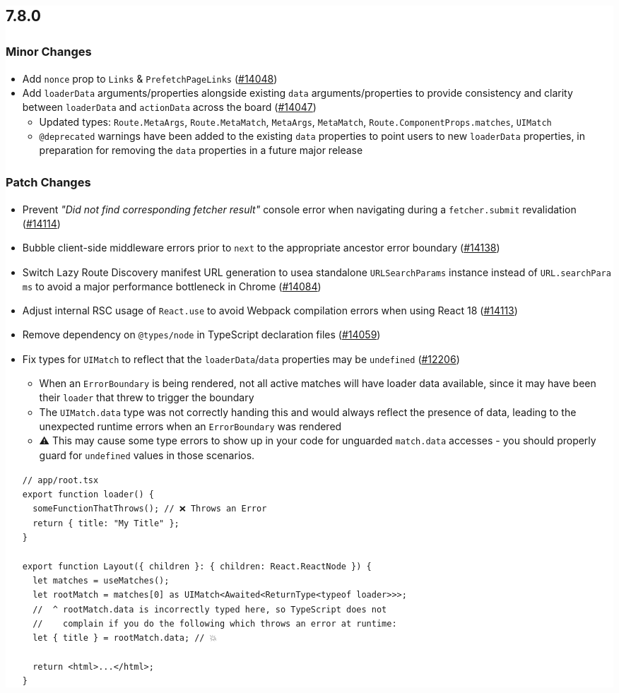 ## 7.8.0

### Minor Changes

- Add `nonce` prop to `Links` & `PrefetchPageLinks` ([#14048](https://github.com/remix-run/react-router/pull/14048))
- Add `loaderData` arguments/properties alongside existing `data` arguments/properties to provide consistency and clarity between `loaderData` and `actionData` across the board ([#14047](https://github.com/remix-run/react-router/pull/14047))
  - Updated types: `Route.MetaArgs`, `Route.MetaMatch`, `MetaArgs`, `MetaMatch`, `Route.ComponentProps.matches`, `UIMatch`
  - `@deprecated` warnings have been added to the existing `data` properties to point users to new `loaderData` properties, in preparation for removing the `data` properties in a future major release

### Patch Changes

- Prevent _"Did not find corresponding fetcher result"_ console error when navigating during a `fetcher.submit` revalidation ([#14114](https://github.com/remix-run/react-router/pull/14114))

- Bubble client-side middleware errors prior to `next` to the appropriate ancestor error boundary ([#14138](https://github.com/remix-run/react-router/pull/14138))

- Switch Lazy Route Discovery manifest URL generation to usea standalone `URLSearchParams` instance instead of `URL.searchParams` to avoid a major performance bottleneck in Chrome ([#14084](https://github.com/remix-run/react-router/pull/14084))

- Adjust internal RSC usage of `React.use` to avoid Webpack compilation errors when using React 18 ([#14113](https://github.com/remix-run/react-router/pull/14113))

- Remove dependency on `@types/node` in TypeScript declaration files ([#14059](https://github.com/remix-run/react-router/pull/14059))

- Fix types for `UIMatch` to reflect that the `loaderData`/`data` properties may be `undefined` ([#12206](https://github.com/remix-run/react-router/pull/12206))
  - When an `ErrorBoundary` is being rendered, not all active matches will have loader data available, since it may have been their `loader` that threw to trigger the boundary
  - The `UIMatch.data` type was not correctly handing this and would always reflect the presence of data, leading to the unexpected runtime errors when an `ErrorBoundary` was rendered
  - ⚠️ This may cause some type errors to show up in your code for unguarded `match.data` accesses - you should properly guard for `undefined` values in those scenarios.

  ```tsx
  // app/root.tsx
  export function loader() {
    someFunctionThatThrows(); // ❌ Throws an Error
    return { title: "My Title" };
  }

  export function Layout({ children }: { children: React.ReactNode }) {
    let matches = useMatches();
    let rootMatch = matches[0] as UIMatch<Awaited<ReturnType<typeof loader>>>;
    //  ^ rootMatch.data is incorrectly typed here, so TypeScript does not
    //    complain if you do the following which throws an error at runtime:
    let { title } = rootMatch.data; // 💥

    return <html>...</html>;
  }
  ```
